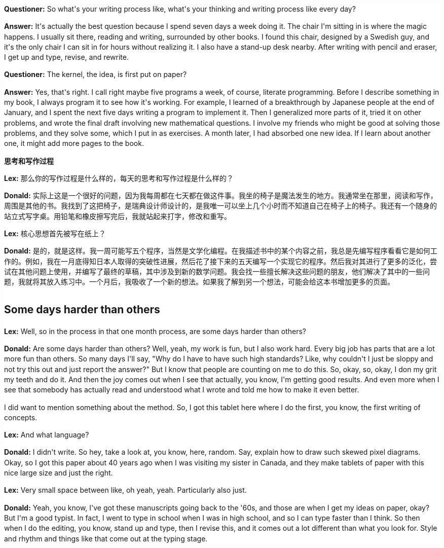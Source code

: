 **Questioner:** So what's your writing process like, what's your thinking and writing process like every day?

**Answer:** It's actually the best question because I spend seven days a week doing it. The chair I'm sitting in is where the magic happens. I usually sit there, reading and writing, surrounded by other books. I found this chair, designed by a Swedish guy, and it's the only chair I can sit in for hours without realizing it. I also have a stand-up desk nearby. After writing with pencil and eraser, I get up and type, revise, and rewrite.

**Questioner:** The kernel, the idea, is first put on paper?

**Answer:** Yes, that's right. I call right maybe five programs a week, of course, literate programming. Before I describe something in my book, I always program it to see how it's working. For example, I learned of a breakthrough by Japanese people at the end of January, and I spent the next five days writing a program to implement it. Then I generalized more parts of it, tried it on other problems, and wrote the final draft involving new mathematical questions. I involve my friends who might be good at solving those problems, and they solve some, which I put in as exercises. A month later, I had absorbed one new idea. If I learn about another one, it might add more pages to the book.



**思考和写作过程**

**Lex:**  那么你的写作过程是什么样的，每天的思考和写作过程是什么样的？

**Donald:** 实际上这是一个很好的问题，因为我每周都在七天都在做这件事。我坐的椅子是魔法发生的地方。我通常坐在那里，阅读和写作，周围是其他的书。我找到了这把椅子，是瑞典设计师设计的，是我唯一可以坐上几个小时而不知道自己在椅子上的椅子。我还有一个随身的站立式写字桌。用铅笔和橡皮擦写完后，我就站起来打字，修改和重写。

**Lex:**  核心思想首先被写在纸上？

**Donald:** 是的，就是这样。我一周可能写五个程序，当然是文学化编程。在我描述书中的某个内容之前，我总是先编写程序看看它是如何工作的。例如，我在一月底得知日本人取得的突破性进展，然后花了接下来的五天编写一个实现它的程序。然后我对其进行了更多的泛化，尝试在其他问题上使用，并编写了最终的草稿，其中涉及到新的数学问题。我会找一些擅长解决这些问题的朋友，他们解决了其中的一些问题，我就将其放入练习中。一个月后，我吸收了一个新的想法。如果我了解到另一个想法，可能会给这本书增加更多的页面。

## Some days harder than others

**Lex:**  Well, so in the process in that one month process, are some days harder than others?

**Donald:**  Are some days harder than others? Well, yeah, my work is fun, but I also work hard. Every big job has parts that are a lot more fun than others. So many days I'll say, "Why do I have to have such high standards? Like, why couldn't I just be sloppy and not try this out and just report the answer?" But I know that people are counting on me to do this. So, okay, so, okay, I don my grit my teeth and do it. And then the joy comes out when I see that actually, you know, I'm getting good results. And even more when I see that somebody has actually read and understood what I wrote and told me how to make it even better.

I did want to mention something about the method. So, I got this tablet here where I do the first, you know, the first writing of concepts.

**Lex:**  And what language?

**Donald:**  I didn't write. So hey, take a look at, you know, here, random. Say, explain how to draw such skewed pixel diagrams. Okay, so I got this paper about 40 years ago when I was visiting my sister in Canada, and they make tablets of paper with this nice large size and just the right.

**Lex:**  Very small space between like, oh yeah, yeah. Particularly also just.

**Donald:**  Yeah, you know, I've got these manuscripts going back to the '60s, and those are when I get my ideas on paper, okay? But I'm a good typist. In fact, I went to type in school when I was in high school, and so I can type faster than I think. So then when I do the editing, you know, stand up and type, then I revise this, and it comes out a lot different than what you look for. Style and rhythm and things like that come out at the typing stage.
